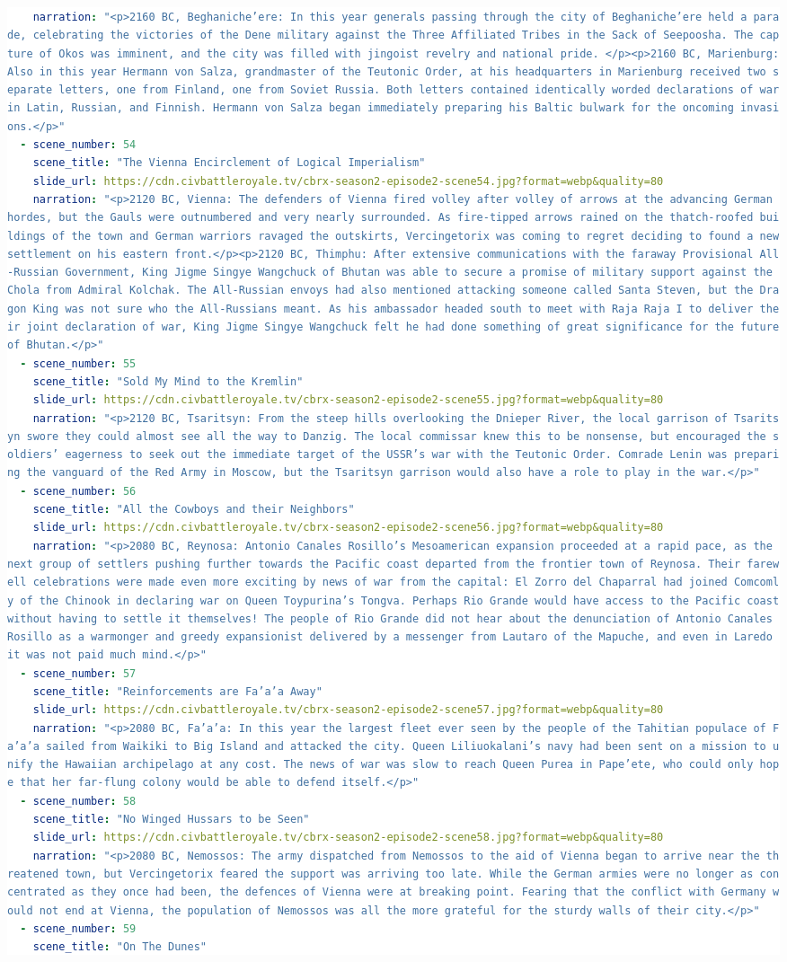 ```yaml
    narration: "<p>2160 BC, Beghaniche’ere: In this year generals passing through the city of Beghaniche’ere held a parade, celebrating the victories of the Dene military against the Three Affiliated Tribes in the Sack of Seepoosha. The capture of Okos was imminent, and the city was filled with jingoist revelry and national pride. </p><p>2160 BC, Marienburg: Also in this year Hermann von Salza, grandmaster of the Teutonic Order, at his headquarters in Marienburg received two separate letters, one from Finland, one from Soviet Russia. Both letters contained identically worded declarations of war in Latin, Russian, and Finnish. Hermann von Salza began immediately preparing his Baltic bulwark for the oncoming invasions.</p>"
  - scene_number: 54
    scene_title: "The Vienna Encirclement of Logical Imperialism"
    slide_url: https://cdn.civbattleroyale.tv/cbrx-season2-episode2-scene54.jpg?format=webp&quality=80
    narration: "<p>2120 BC, Vienna: The defenders of Vienna fired volley after volley of arrows at the advancing German hordes, but the Gauls were outnumbered and very nearly surrounded. As fire-tipped arrows rained on the thatch-roofed buildings of the town and German warriors ravaged the outskirts, Vercingetorix was coming to regret deciding to found a new settlement on his eastern front.</p><p>2120 BC, Thimphu: After extensive communications with the faraway Provisional All-Russian Government, King Jigme Singye Wangchuck of Bhutan was able to secure a promise of military support against the Chola from Admiral Kolchak. The All-Russian envoys had also mentioned attacking someone called Santa Steven, but the Dragon King was not sure who the All-Russians meant. As his ambassador headed south to meet with Raja Raja I to deliver their joint declaration of war, King Jigme Singye Wangchuck felt he had done something of great significance for the future of Bhutan.</p>"
  - scene_number: 55
    scene_title: "Sold My Mind to the Kremlin"
    slide_url: https://cdn.civbattleroyale.tv/cbrx-season2-episode2-scene55.jpg?format=webp&quality=80
    narration: "<p>2120 BC, Tsaritsyn: From the steep hills overlooking the Dnieper River, the local garrison of Tsaritsyn swore they could almost see all the way to Danzig. The local commissar knew this to be nonsense, but encouraged the soldiers’ eagerness to seek out the immediate target of the USSR’s war with the Teutonic Order. Comrade Lenin was preparing the vanguard of the Red Army in Moscow, but the Tsaritsyn garrison would also have a role to play in the war.</p>"
  - scene_number: 56
    scene_title: "All the Cowboys and their Neighbors"
    slide_url: https://cdn.civbattleroyale.tv/cbrx-season2-episode2-scene56.jpg?format=webp&quality=80
    narration: "<p>2080 BC, Reynosa: Antonio Canales Rosillo’s Mesoamerican expansion proceeded at a rapid pace, as the next group of settlers pushing further towards the Pacific coast departed from the frontier town of Reynosa. Their farewell celebrations were made even more exciting by news of war from the capital: El Zorro del Chaparral had joined Comcomly of the Chinook in declaring war on Queen Toypurina’s Tongva. Perhaps Rio Grande would have access to the Pacific coast without having to settle it themselves! The people of Rio Grande did not hear about the denunciation of Antonio Canales Rosillo as a warmonger and greedy expansionist delivered by a messenger from Lautaro of the Mapuche, and even in Laredo it was not paid much mind.</p>"
  - scene_number: 57
    scene_title: "Reinforcements are Fa’a’a Away"
    slide_url: https://cdn.civbattleroyale.tv/cbrx-season2-episode2-scene57.jpg?format=webp&quality=80
    narration: "<p>2080 BC, Fa’a’a: In this year the largest fleet ever seen by the people of the Tahitian populace of Fa’a’a sailed from Waikiki to Big Island and attacked the city. Queen Liliuokalani’s navy had been sent on a mission to unify the Hawaiian archipelago at any cost. The news of war was slow to reach Queen Purea in Pape’ete, who could only hope that her far-flung colony would be able to defend itself.</p>"
  - scene_number: 58
    scene_title: "No Winged Hussars to be Seen"
    slide_url: https://cdn.civbattleroyale.tv/cbrx-season2-episode2-scene58.jpg?format=webp&quality=80
    narration: "<p>2080 BC, Nemossos: The army dispatched from Nemossos to the aid of Vienna began to arrive near the threatened town, but Vercingetorix feared the support was arriving too late. While the German armies were no longer as concentrated as they once had been, the defences of Vienna were at breaking point. Fearing that the conflict with Germany would not end at Vienna, the population of Nemossos was all the more grateful for the sturdy walls of their city.</p>"
  - scene_number: 59
    scene_title: "On The Dunes"
```